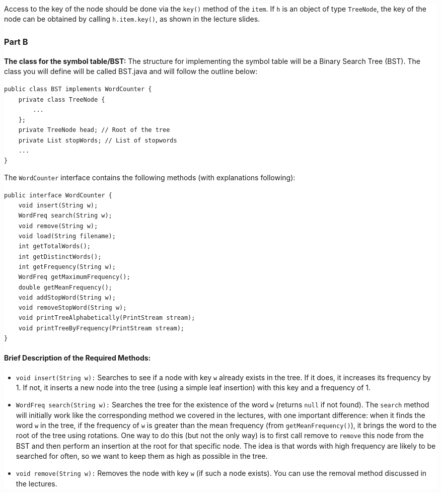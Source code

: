 Access to the key of the node should be done via the `key()` method of the `item`. If `h` is an object of type `TreeNode`, the key of the node can be obtained by calling `h.item.key()`, as shown in the lecture slides.


### **Part B**

**The class for the symbol table/BST:** The structure for implementing the symbol table will be a Binary Search Tree (BST). The class you will define will be called BST.java and will follow the outline below:
```
public class BST implements WordCounter {
    private class TreeNode {
        ...
    };
    private TreeNode head; // Root of the tree
    private List stopWords; // List of stopwords
    ...
}
```
The `WordCounter` interface contains the following methods (with explanations following):
```
public interface WordCounter {
    void insert(String w);
    WordFreq search(String w);
    void remove(String w);
    void load(String filename);
    int getTotalWords();
    int getDistinctWords();
    int getFrequency(String w);
    WordFreq getMaximumFrequency();
    double getMeanFrequency(); 
    void addStopWord(String w);  
    void removeStopWord(String w);  
    void printTreeAlphabetically(PrintStream stream); 
    void printΤreeByFrequency(PrintStream stream); 
}
```
#### **Brief Description of the Required Methods:**  
* `void insert(String w):` Searches to see if a node with key `w` already exists in the tree. If it does, it increases its frequency by 1. If not, it inserts a new node into the tree (using a simple leaf insertion) with this key and a frequency of 1.

* `WordFreq search(String w):` Searches the tree for the existence of the word `w` (returns `null` if not found). The `search` method will initially work like the corresponding method we covered in the lectures, with one important difference: when it finds the word `w` in the tree, if the frequency of `w` is greater than the mean frequency (from `getMeanFrequency()`), it brings the word to the root of the tree using rotations. One way to do this (but not the only way) is to first call remove to `remove` this node from the BST and then perform an insertion at the root for that specific node. The idea is that words with high frequency are likely to be searched for often, so we want to keep them as high as possible in the tree.

* `void remove(String w):` Removes the node with key `w` (if such a node exists). You can use the removal method discussed in the lectures.
